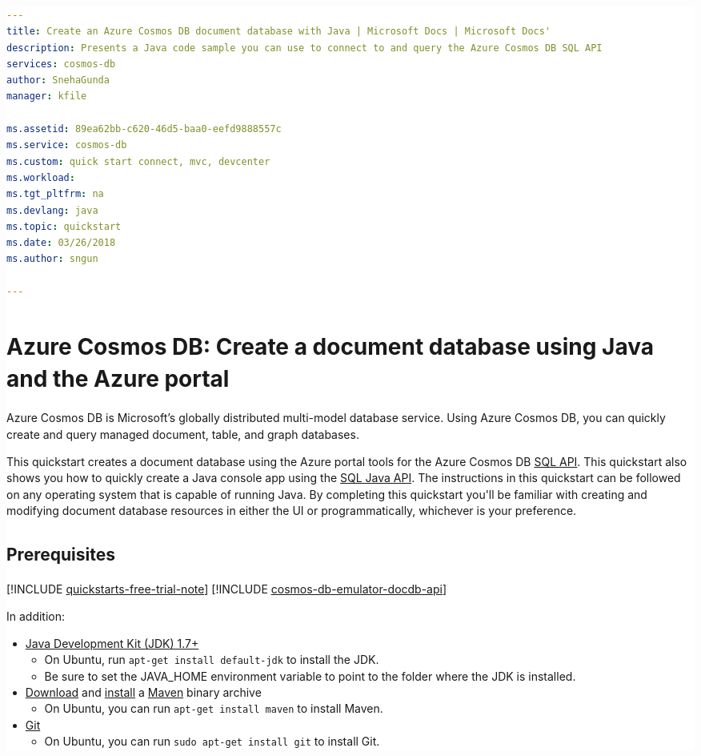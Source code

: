 ```yaml
---
title: Create an Azure Cosmos DB document database with Java | Microsoft Docs | Microsoft Docs'
description: Presents a Java code sample you can use to connect to and query the Azure Cosmos DB SQL API
services: cosmos-db
author: SnehaGunda
manager: kfile

ms.assetid: 89ea62bb-c620-46d5-baa0-eefd9888557c
ms.service: cosmos-db
ms.custom: quick start connect, mvc, devcenter
ms.workload: 
ms.tgt_pltfrm: na
ms.devlang: java
ms.topic: quickstart
ms.date: 03/26/2018
ms.author: sngun

---
```

# Azure Cosmos DB: Create a document database using Java and the Azure portal

Azure Cosmos DB is Microsoft’s globally distributed multi-model database service. Using Azure Cosmos DB, you can quickly create and query managed document, table, and graph databases.

This quickstart creates a document database using the Azure portal tools for the Azure Cosmos DB [SQL API](sql-api-introduction.md). This quickstart also shows you how to quickly create a Java console app using the [SQL Java API](sql-api-sdk-java.md). The instructions in this quickstart can be followed on any operating system that is capable of running Java. By completing this quickstart you'll be familiar with creating and modifying document database resources in either the UI or programmatically, whichever is your preference.

## Prerequisites

[!INCLUDE [quickstarts-free-trial-note](../../includes/quickstarts-free-trial-note.md)] 
[!INCLUDE [cosmos-db-emulator-docdb-api](../../includes/cosmos-db-emulator-docdb-api.md)]

In addition: 

* [Java Development Kit (JDK) 1.7+](http://www.oracle.com/technetwork/java/javase/downloads/jdk8-downloads-2133151.html)
    * On Ubuntu, run `apt-get install default-jdk` to install the JDK.
    * Be sure to set the JAVA_HOME environment variable to point to the folder where the JDK is installed.
* [Download](http://maven.apache.org/download.cgi) and [install](http://maven.apache.org/install.html) a [Maven](http://maven.apache.org/) binary archive
    * On Ubuntu, you can run `apt-get install maven` to install Maven.
* [Git](https://www.git-scm.com/)
    * On Ubuntu, you can run `sudo apt-get install git` to install Git.
